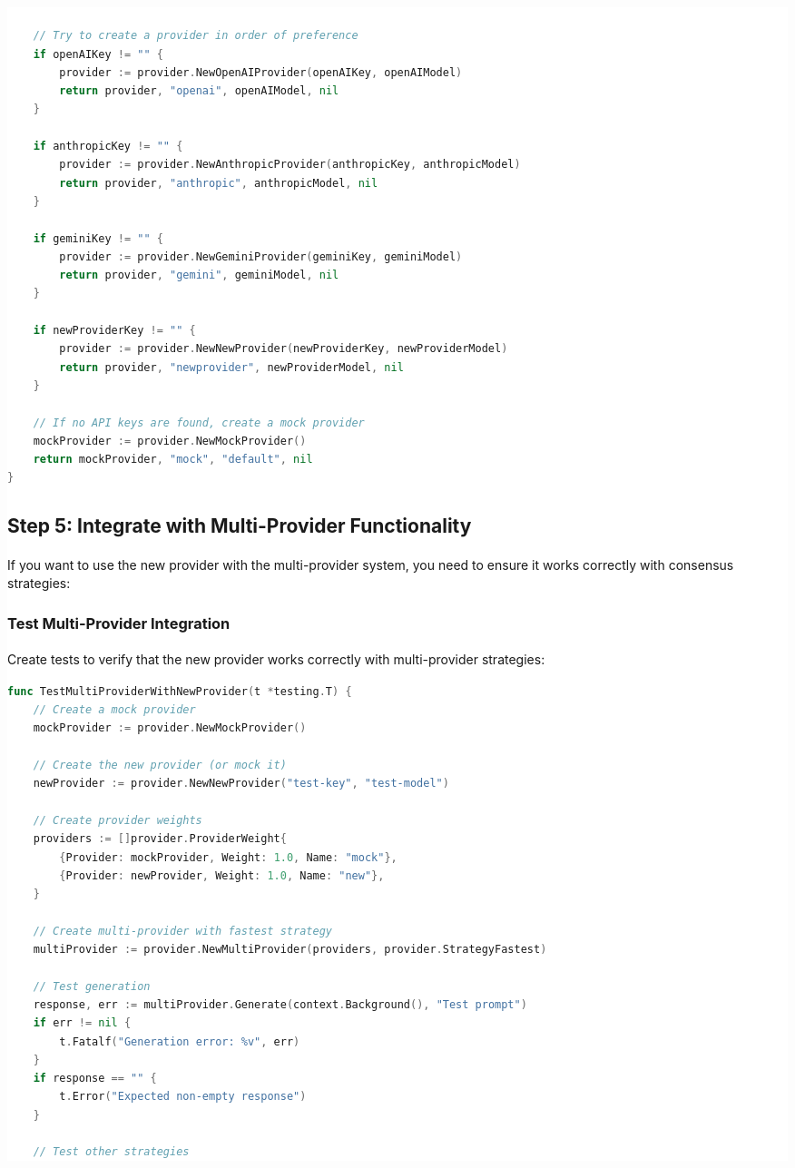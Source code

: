 ```go
	
	// Try to create a provider in order of preference
	if openAIKey != "" {
		provider := provider.NewOpenAIProvider(openAIKey, openAIModel)
		return provider, "openai", openAIModel, nil
	}
	
	if anthropicKey != "" {
		provider := provider.NewAnthropicProvider(anthropicKey, anthropicModel)
		return provider, "anthropic", anthropicModel, nil
	}
	
	if geminiKey != "" {
		provider := provider.NewGeminiProvider(geminiKey, geminiModel)
		return provider, "gemini", geminiModel, nil
	}
	
	if newProviderKey != "" {
		provider := provider.NewNewProvider(newProviderKey, newProviderModel)
		return provider, "newprovider", newProviderModel, nil
	}
	
	// If no API keys are found, create a mock provider
	mockProvider := provider.NewMockProvider()
	return mockProvider, "mock", "default", nil
}
```

## Step 5: Integrate with Multi-Provider Functionality

If you want to use the new provider with the multi-provider system, you need to ensure it works correctly with consensus strategies:

### Test Multi-Provider Integration

Create tests to verify that the new provider works correctly with multi-provider strategies:

```go
func TestMultiProviderWithNewProvider(t *testing.T) {
	// Create a mock provider
	mockProvider := provider.NewMockProvider()
	
	// Create the new provider (or mock it)
	newProvider := provider.NewNewProvider("test-key", "test-model")
	
	// Create provider weights
	providers := []provider.ProviderWeight{
		{Provider: mockProvider, Weight: 1.0, Name: "mock"},
		{Provider: newProvider, Weight: 1.0, Name: "new"},
	}
	
	// Create multi-provider with fastest strategy
	multiProvider := provider.NewMultiProvider(providers, provider.StrategyFastest)
	
	// Test generation
	response, err := multiProvider.Generate(context.Background(), "Test prompt")
	if err != nil {
		t.Fatalf("Generation error: %v", err)
	}
	if response == "" {
		t.Error("Expected non-empty response")
	}
	
	// Test other strategies
```